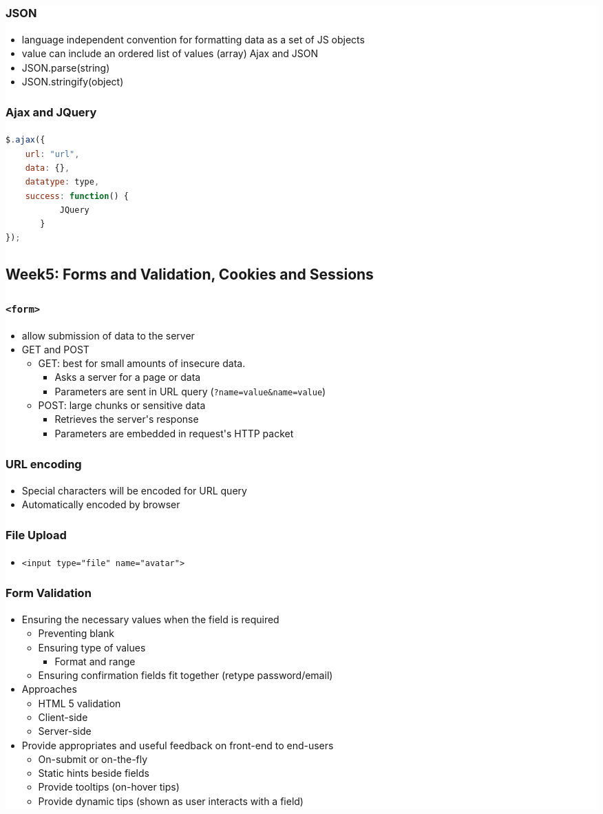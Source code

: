 ### JSON
-	language independent convention for formatting data as a set of JS objects
-	value can include an ordered list of values (array)
Ajax and JSON
-	JSON.parse(string)
-	JSON.stringify(object)

### Ajax and JQuery
```Javascript
$.ajax({
    url: "url",
    data: {},
    datatype: type,
    success: function() {
	       JQuery
       }
});
```

## Week5: Forms and Validation, Cookies and Sessions

### `<form>`
-	allow submission of data to the server
-	GET and POST
    -   GET: best for small amounts of insecure data.
        -   Asks a server for a page or data
        -   Parameters are sent in URL query (`?name=value&name=value`)
    -   POST: large chunks or sensitive data
        -   Retrieves the server's response
        -   Parameters are embedded in request's HTTP packet

### URL encoding
-	Special characters will be encoded for URL query
-	Automatically encoded by browser

### File Upload
-	`<input type="file" name="avatar">`

### Form Validation
-	Ensuring the necessary values when the field is required
    -   Preventing blank
    -   Ensuring type of values
        -   Format and range
    -   Ensuring confirmation fields fit together (retype password/email)
-	Approaches
    -   HTML 5 validation
    -   Client-side
    -   Server-side
-	Provide appropriates and useful feedback on front-end to end-users
    -   On-submit or on-the-fly
    -   Static hints beside fields
    -   Provide tooltips (on-hover tips)
    -   Provide dynamic tips (shown as user interacts with a field)
